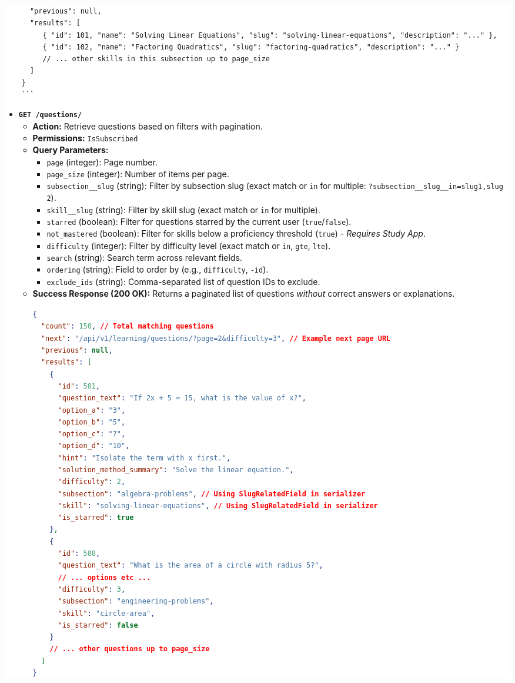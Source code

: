           "previous": null,
          "results": [
             { "id": 101, "name": "Solving Linear Equations", "slug": "solving-linear-equations", "description": "..." },
             { "id": 102, "name": "Factoring Quadratics", "slug": "factoring-quadratics", "description": "..." }
             // ... other skills in this subsection up to page_size
          ]
        }
        ```

*   **`GET /questions/`**
    *   **Action:** Retrieve questions based on filters with pagination.
    *   **Permissions:** `IsSubscribed`
    *   **Query Parameters:**
        *   `page` (integer): Page number.
        *   `page_size` (integer): Number of items per page.
        *   `subsection__slug` (string): Filter by subsection slug (exact match or `in` for multiple: `?subsection__slug__in=slug1,slug2`).
        *   `skill__slug` (string): Filter by skill slug (exact match or `in` for multiple).
        *   `starred` (boolean): Filter for questions starred by the current user (`true`/`false`).
        *   `not_mastered` (boolean): Filter for skills below a proficiency threshold (`true`) - *Requires Study App*.
        *   `difficulty` (integer): Filter by difficulty level (exact match or `in`, `gte`, `lte`).
        *   `search` (string): Search term across relevant fields.
        *   `ordering` (string): Field to order by (e.g., `difficulty`, `-id`).
        *   `exclude_ids` (string): Comma-separated list of question IDs to exclude.
    *   **Success Response (200 OK):** Returns a paginated list of questions *without* correct answers or explanations.
        ```json
        {
          "count": 150, // Total matching questions
          "next": "/api/v1/learning/questions/?page=2&difficulty=3", // Example next page URL
          "previous": null,
          "results": [
            {
              "id": 501,
              "question_text": "If 2x + 5 = 15, what is the value of x?",
              "option_a": "3",
              "option_b": "5",
              "option_c": "7",
              "option_d": "10",
              "hint": "Isolate the term with x first.",
              "solution_method_summary": "Solve the linear equation.",
              "difficulty": 2,
              "subsection": "algebra-problems", // Using SlugRelatedField in serializer
              "skill": "solving-linear-equations", // Using SlugRelatedField in serializer
              "is_starred": true
            },
            {
              "id": 508,
              "question_text": "What is the area of a circle with radius 5?",
              // ... options etc ...
              "difficulty": 3,
              "subsection": "engineering-problems",
              "skill": "circle-area",
              "is_starred": false
            }
            // ... other questions up to page_size
          ]
        }
        ```
